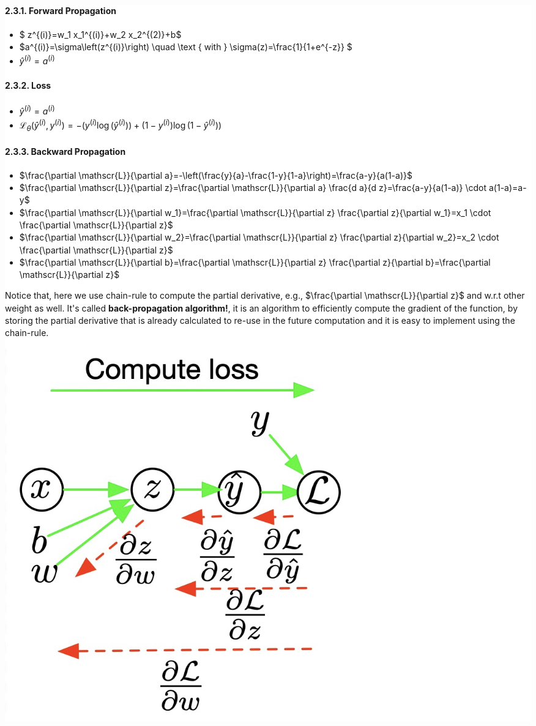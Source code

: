 #### 2.3.1. Forward Propagation

- $ z^{(i)}=w_1 x_1^{(i)}+w_2 x_2^{(2)}+b$
- $a^{(i)}=\sigma\left(z^{(i)}\right) \quad \text { with } \sigma(z)=\frac{1}{1+e^{-z}} $
- $\hat{y}^{(i)}=a^{(i)}$

#### 2.3.2. Loss

- $\hat{y}^{(i)} = a^{(i)}$
- $\mathscr{L}_\theta\left(\hat{y}^{(i)}, y^{(i)}\right) \left.=-\left(y^{(i)} \log \left(\hat{y}^{(i)}\right)\right)+\left(1-y^{(i)}\right) \log \left(1-\hat{y}^{(i)}\right)\right)$

#### 2.3.3. Backward Propagation

- $\frac{\partial \mathscr{L}}{\partial a}=-\left(\frac{y}{a}-\frac{1-y}{1-a}\right)=\frac{a-y}{a(1-a)}$
- $\frac{\partial \mathscr{L}}{\partial z}=\frac{\partial \mathscr{L}}{\partial a} \frac{d a}{d z}=\frac{a-y}{a(1-a)} \cdot a(1-a)=a-y$
- $\frac{\partial \mathscr{L}}{\partial w_1}=\frac{\partial \mathscr{L}}{\partial z} \frac{\partial z}{\partial w_1}=x_1 \cdot \frac{\partial \mathscr{L}}{\partial z}$
- $\frac{\partial \mathscr{L}}{\partial w_2}=\frac{\partial \mathscr{L}}{\partial z} \frac{\partial z}{\partial w_2}=x_2 \cdot \frac{\partial \mathscr{L}}{\partial z}$
- $\frac{\partial \mathscr{L}}{\partial b}=\frac{\partial \mathscr{L}}{\partial z} \frac{\partial z}{\partial b}=\frac{\partial \mathscr{L}}{\partial z}$

Notice that, here we use chain-rule to compute the partial derivative, e.g., $\frac{\partial \mathscr{L}}{\partial z}$ and w.r.t other weight as well. It's called **back-propagation algorithm!**, it is an algorithm to efficiently compute the gradient of the function, by storing the partial derivative that is already calculated to re-use in the future computation and it is easy to implement using the chain-rule.

![Back Propagation](backprop.png)
